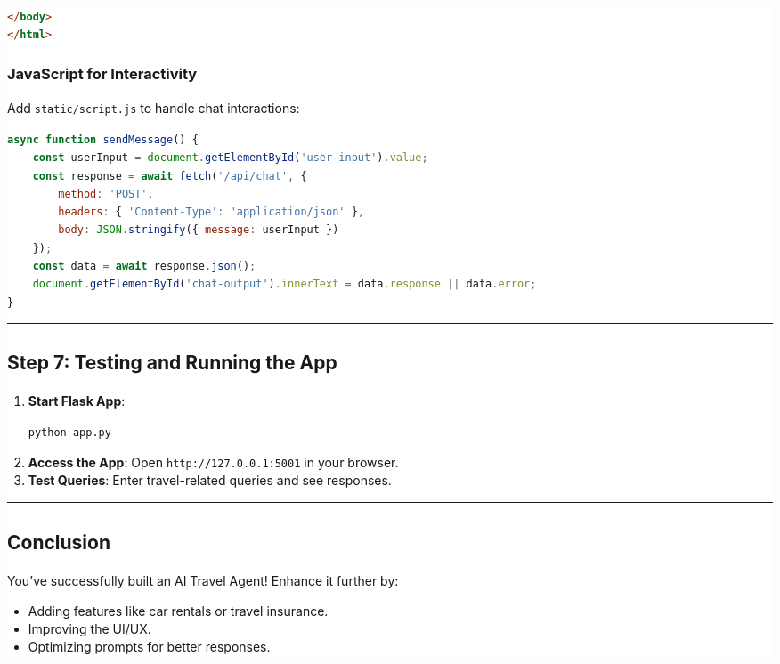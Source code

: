 ```html
</body>
</html>
```

### JavaScript for Interactivity
Add `static/script.js` to handle chat interactions:
```javascript
async function sendMessage() {
    const userInput = document.getElementById('user-input').value;
    const response = await fetch('/api/chat', {
        method: 'POST',
        headers: { 'Content-Type': 'application/json' },
        body: JSON.stringify({ message: userInput })
    });
    const data = await response.json();
    document.getElementById('chat-output').innerText = data.response || data.error;
}
```

---

## Step 7: Testing and Running the App

1. **Start Flask App**:
   ```bash
   python app.py
   ```
2. **Access the App**: Open `http://127.0.0.1:5001` in your browser.
3. **Test Queries**: Enter travel-related queries and see responses.

---


## Conclusion

You’ve successfully built an AI Travel Agent! Enhance it further by:
- Adding features like car rentals or travel insurance.
- Improving the UI/UX.
- Optimizing prompts for better responses.
